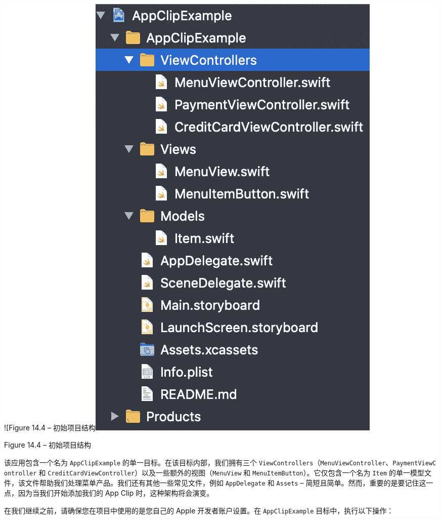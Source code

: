 ![Figure 14.4 – 初始项目结构![img/Figure_14.04_B14717.jpg](img/Figure_14.04_B14717.jpg)

Figure 14.4 – 初始项目结构

该应用包含一个名为 `AppClipExample` 的单一目标。在该目标内部，我们拥有三个 `ViewControllers`（`MenuViewController`、`PaymentViewController` 和 `CreditCardViewController`）以及一些额外的视图（`MenuView` 和 `MenuItemButton`）。它仅包含一个名为 `Item` 的单一模型文件，该文件帮助我们处理菜单产品。我们还有其他一些常见文件，例如 `AppDelegate` 和 `Assets` – 简短且简单。然而，重要的是要记住这一点，因为当我们开始添加我们的 App Clip 时，这种架构将会演变。

在我们继续之前，请确保您在项目中使用的是您自己的 Apple 开发者账户设置。在 `AppClipExample` 目标中，执行以下操作：
